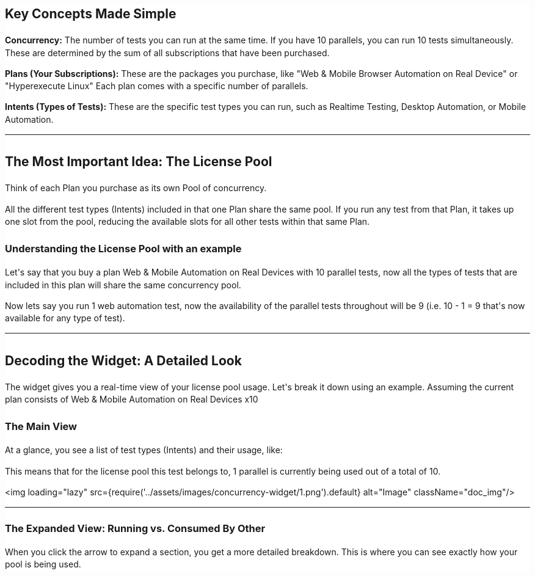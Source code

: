 
## Key Concepts Made Simple

**Concurrency:** The number of tests you can run at the same time. If you have 10 parallels, you can run 10 tests simultaneously. These are determined by the sum of all subscriptions that have been purchased.

**Plans (Your Subscriptions):** These are the packages you purchase, like "Web & Mobile Browser Automation on Real Device" or "Hyperexecute Linux" Each plan comes with a specific number of parallels.

**Intents (Types of Tests):** These are the specific test types you can run, such as Realtime Testing, Desktop Automation, or Mobile Automation.

---

## The Most Important Idea: The License Pool

Think of each Plan you purchase as its own Pool of concurrency.

All the different test types (Intents) included in that one Plan share the same pool. If you run any test from that Plan, it takes up one slot from the pool, reducing the available slots for all other tests within that same Plan.

### Understanding the License Pool with an example

Let's say that you buy a plan Web & Mobile Automation on Real Devices with 10 parallel tests, now all the types of tests that are included in this plan will share the same concurrency pool.

Now lets say you run 1 web automation test, now the availability of the parallel tests throughout will be 9 (i.e. 10 - 1 = 9 that's now available for any type of test).

---

## Decoding the Widget: A Detailed Look

The widget gives you a real-time view of your license pool usage. Let's break it down using an example. Assuming the current plan consists of Web & Mobile Automation on Real Devices x10

### The Main View

At a glance, you see a list of test types (Intents) and their usage, like:


This means that for the license pool this test belongs to, 1 parallel is currently being used out of a total of 10.

<img loading="lazy" src={require('../assets/images/concurrency-widget/1.png').default} alt="Image"  className="doc_img"/>

---

### The Expanded View: Running vs. Consumed By Other

When you click the arrow to expand a section, you get a more detailed breakdown. This is where you can see exactly how your pool is being used.
